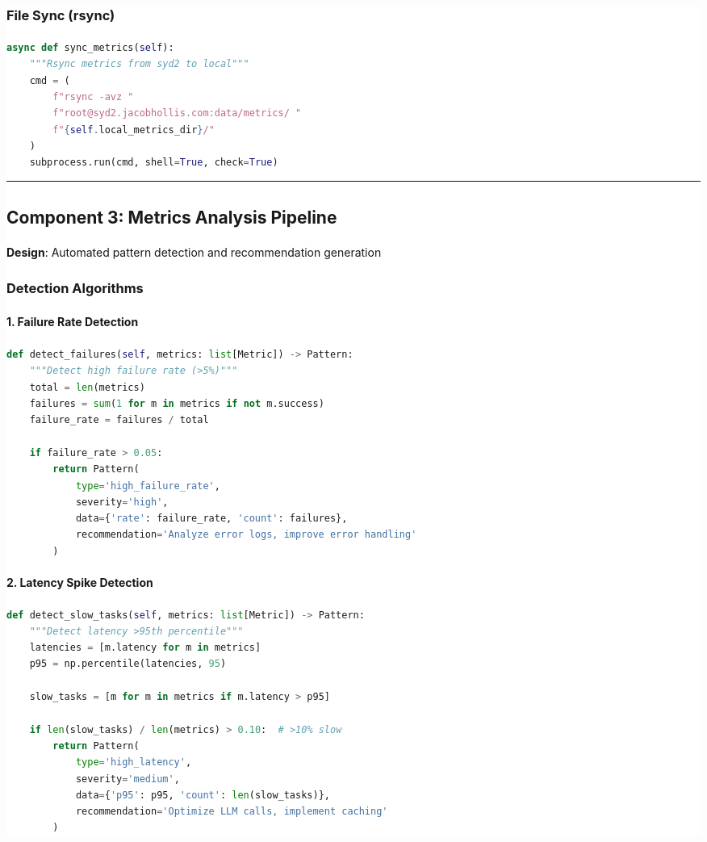 ### File Sync (rsync)
```python
async def sync_metrics(self):
    """Rsync metrics from syd2 to local"""
    cmd = (
        f"rsync -avz "
        f"root@syd2.jacobhollis.com:data/metrics/ "
        f"{self.local_metrics_dir}/"
    )
    subprocess.run(cmd, shell=True, check=True)
```

---

## Component 3: Metrics Analysis Pipeline

**Design**: Automated pattern detection and recommendation generation

### Detection Algorithms

#### 1. Failure Rate Detection
```python
def detect_failures(self, metrics: list[Metric]) -> Pattern:
    """Detect high failure rate (>5%)"""
    total = len(metrics)
    failures = sum(1 for m in metrics if not m.success)
    failure_rate = failures / total
    
    if failure_rate > 0.05:
        return Pattern(
            type='high_failure_rate',
            severity='high',
            data={'rate': failure_rate, 'count': failures},
            recommendation='Analyze error logs, improve error handling'
        )
```

#### 2. Latency Spike Detection
```python
def detect_slow_tasks(self, metrics: list[Metric]) -> Pattern:
    """Detect latency >95th percentile"""
    latencies = [m.latency for m in metrics]
    p95 = np.percentile(latencies, 95)
    
    slow_tasks = [m for m in metrics if m.latency > p95]
    
    if len(slow_tasks) / len(metrics) > 0.10:  # >10% slow
        return Pattern(
            type='high_latency',
            severity='medium',
            data={'p95': p95, 'count': len(slow_tasks)},
            recommendation='Optimize LLM calls, implement caching'
        )
```
